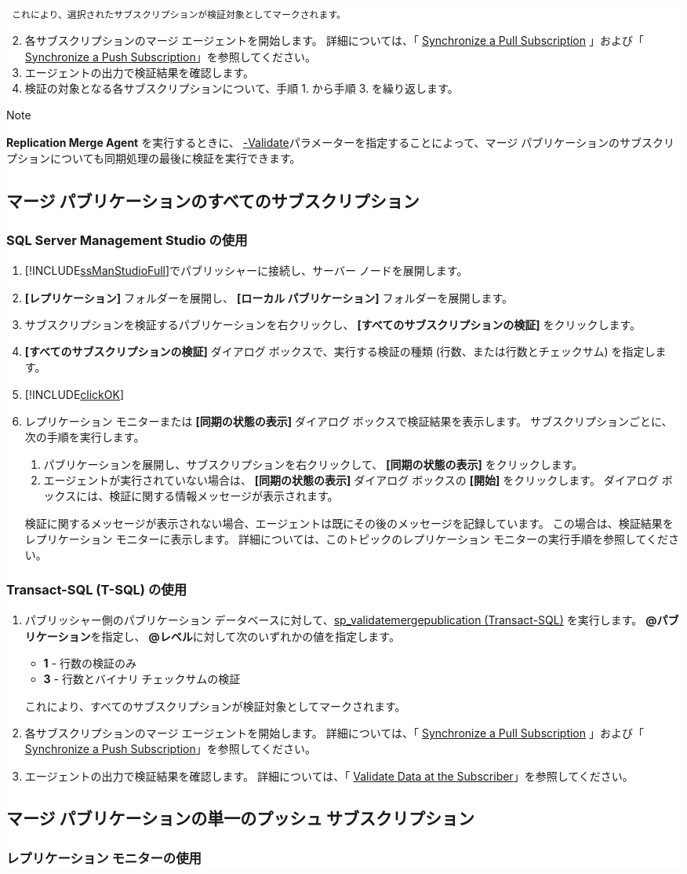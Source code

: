      これにより、選択されたサブスクリプションが検証対象としてマークされます。  
  
2.  各サブスクリプションのマージ エージェントを開始します。 詳細については、「 [Synchronize a Pull Subscription](synchronize-a-pull-subscription.md) 」および「 [Synchronize a Push Subscription](synchronize-a-push-subscription.md)」を参照してください。    
3.  エージェントの出力で検証結果を確認します。    
4.  検証の対象となる各サブスクリプションについて、手順 1. から手順 3. を繰り返します。  
  
> [!NOTE]  
>  **Replication Merge Agent** を実行するときに、 [-Validate](agents/replication-merge-agent.md)パラメーターを指定することによって、マージ パブリケーションのサブスクリプションについても同期処理の最後に検証を実行できます。  

  
## <a name="for-all-subscriptions-to-a-merge-publication"></a>マージ パブリケーションのすべてのサブスクリプション

### <a name="using-sql-server-management-studio"></a>SQL Server Management Studio の使用 
  
1.  [!INCLUDE[ssManStudioFull](../../includes/ssmanstudiofull-md.md)]でパブリッシャーに接続し、サーバー ノードを展開します。    
2.  **[レプリケーション]** フォルダーを展開し、 **[ローカル パブリケーション]** フォルダーを展開します。    
3.  サブスクリプションを検証するパブリケーションを右クリックし、 **[すべてのサブスクリプションの検証]** をクリックします。    
4.  **[すべてのサブスクリプションの検証]** ダイアログ ボックスで、実行する検証の種類 (行数、または行数とチェックサム) を指定します。    
5.  [!INCLUDE[clickOK](../../includes/clickok-md.md)]    
6.  レプリケーション モニターまたは **[同期の状態の表示]** ダイアログ ボックスで検証結果を表示します。 サブスクリプションごとに、次の手順を実行します。    
    1.  パブリケーションを展開し、サブスクリプションを右クリックして、 **[同期の状態の表示]** をクリックします。   
    2.  エージェントが実行されていない場合は、 **[同期の状態の表示]** ダイアログ ボックスの **[開始]** をクリックします。 ダイアログ ボックスには、検証に関する情報メッセージが表示されます。  
  
     検証に関するメッセージが表示されない場合、エージェントは既にその後のメッセージを記録しています。 この場合は、検証結果をレプリケーション モニターに表示します。 詳細については、このトピックのレプリケーション モニターの実行手順を参照してください。  

### <a name="using-transact-sql-t-sql"></a>Transact-SQL (T-SQL) の使用

1.  パブリッシャー側のパブリケーション データベースに対して、[sp_validatemergepublication &#40;Transact-SQL&#41;](/sql/relational-databases/system-stored-procedures/sp-validatemergepublication-transact-sql) を実行します。 **\@パブリケーション**を指定し、 **\@レベル**に対して次のいずれかの値を指定します。    
    -   **1** - 行数の検証のみ    
    -   **3** - 行数とバイナリ チェックサムの検証  
  
     これにより、すべてのサブスクリプションが検証対象としてマークされます。  
  
2.  各サブスクリプションのマージ エージェントを開始します。 詳細については、「 [Synchronize a Pull Subscription](synchronize-a-pull-subscription.md) 」および「 [Synchronize a Push Subscription](synchronize-a-push-subscription.md)」を参照してください。    
3.  エージェントの出力で検証結果を確認します。 詳細については、「 [Validate Data at the Subscriber](validate-data-at-the-subscriber.md)」を参照してください。  


## <a name="for-a-single-push-subscription-to-a-merge-publication"></a>マージ パブリケーションの単一のプッシュ サブスクリプション 

### <a name="using-replication-monitor"></a>レプリケーション モニターの使用
  